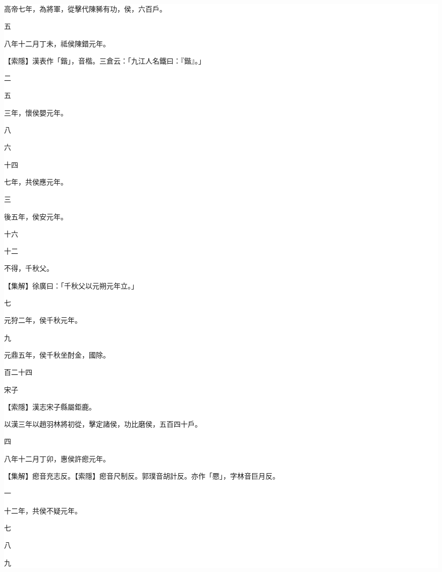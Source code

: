高帝七年，為將軍，從擊代陳豨有功，侯，六百戶。

五

八年十二月丁未，祗侯陳錯元年。 

【索隱】漢表作「鍇」，音楷。三倉云：「九江人名鐵曰：『鍇』。」

二

五 

三年，懷侯嬰元年。

八

六

十四 

七年，共侯應元年。 

三 

後五年，侯安元年。

十六

十二

不得，千秋父。 

【集解】徐廣曰：「千秋父以元朔元年立。」 

七 

元狩二年，侯千秋元年。 

九 

元鼎五年，侯千秋坐酎金，國除。

百二十四

宋子

【索隱】漢志宋子縣屬鉅鹿。

以漢三年以趙羽林將初從，擊定諸侯，功比磨侯，五百四十戶。

四

八年十二月丁卯，惠侯許瘛元年。 

【集解】瘛音充志反。【索隱】瘛音尺制反。郭璞音胡計反。亦作「憠」，字林音巨月反。 

一 

十二年，共侯不疑元年。

七

八

九
